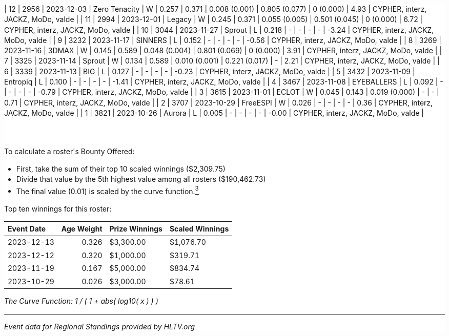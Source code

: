 |           12 |     2956 | 2023-12-03 | Zero Tenacity   | W   | 0.257      | 0.371        | 0.008 (0.001)    | 0.805 (0.077)    | 0 (0.000) |     4.93 | CYPHER, interz, JACKZ, MoDo, valde |
|           11 |     2994 | 2023-12-01 | Legacy          | W   | 0.245      | 0.371        | 0.055 (0.005)    | 0.501 (0.045)    | 0 (0.000) |     6.72 | CYPHER, interz, JACKZ, MoDo, valde |
|           10 |     3044 | 2023-11-27 | Sprout          | L   | 0.218      | -            | -                | -                | -         |    -3.24 | CYPHER, interz, JACKZ, MoDo, valde |
|            9 |     3232 | 2023-11-17 | SINNERS         | L   | 0.152      | -            | -                | -                | -         |    -0.56 | CYPHER, interz, JACKZ, MoDo, valde |
|            8 |     3269 | 2023-11-16 | 3DMAX           | W   | 0.145      | 0.589        | 0.048 (0.004)    | 0.801 (0.069)    | 0 (0.000) |     3.91 | CYPHER, interz, JACKZ, MoDo, valde |
|            7 |     3325 | 2023-11-14 | Sprout          | W   | 0.134      | 0.589        | 0.010 (0.001)    | 0.221 (0.017)    | -         |     2.21 | CYPHER, interz, JACKZ, MoDo, valde |
|            6 |     3339 | 2023-11-13 | BIG             | L   | 0.127      | -            | -                | -                | -         |    -0.23 | CYPHER, interz, JACKZ, MoDo, valde |
|            5 |     3432 | 2023-11-09 | Entropiq        | L   | 0.100      | -            | -                | -                | -         |    -1.41 | CYPHER, interz, JACKZ, MoDo, valde |
|            4 |     3467 | 2023-11-08 | EYEBALLERS      | L   | 0.092      | -            | -                | -                | -         |    -0.79 | CYPHER, interz, JACKZ, MoDo, valde |
|            3 |     3615 | 2023-11-01 | ECLOT           | W   | 0.045      | 0.143        | 0.019 (0.000)    | -                | -         |     0.71 | CYPHER, interz, JACKZ, MoDo, valde |
|            2 |     3707 | 2023-10-29 | FreeESPI        | W   | 0.026      | -            | -                | -                | -         |     0.36 | CYPHER, interz, JACKZ, MoDo, valde |
|            1 |     3821 | 2023-10-26 | Aurora          | L   | 0.005      | -            | -                | -                | -         |    -0.00 | CYPHER, interz, JACKZ, MoDo, valde |

<br />
<span id="table2"></span><br />
To calculate a roster's Bounty Offered:<br />

- First, take the sum of their top 10 scaled winnings ($2,309.75)
- Divide that value by the 5th highest value among all rosters ($190,462.73)
- The final value (0.01) is scaled by the curve function.[<sup>3</sup>](#curveFunction)

Top ten winnings for this roster:<br />

| Event Date | Age Weight | Prize Winnings | Scaled Winnings |
| :- | -: | :- | :- |
| 2023-12-13 |      0.326 | $3,300.00      | $1,076.70       |
| 2023-12-12 |      0.320 | $1,000.00      | $319.71         |
| 2023-11-19 |      0.167 | $5,000.00      | $834.74         |
| 2023-10-29 |      0.026 | $3,000.00      | $78.61          |


<span id="curveFunction"></span>_The Curve Function: 1 / ( 1 + abs( log10( x ) ) )_<br />

---
_Event data for Regional Standings provided by HLTV.org_<br />
